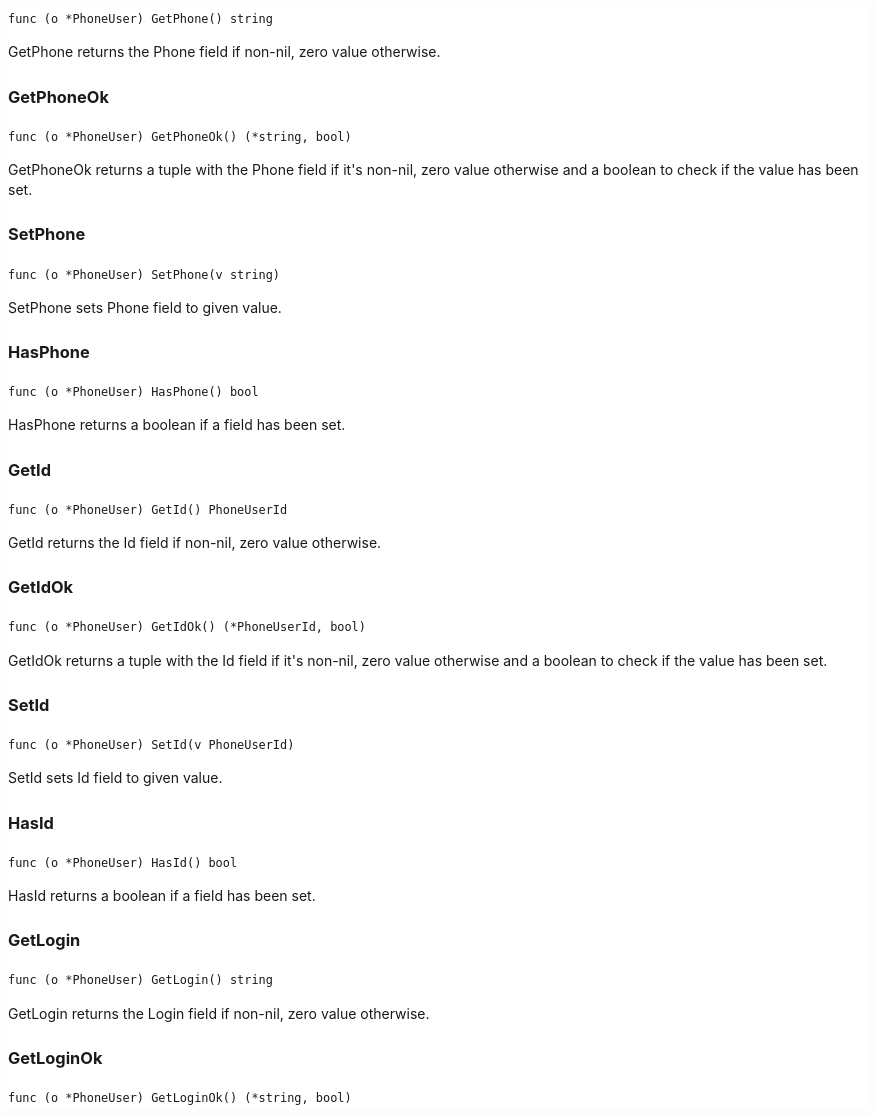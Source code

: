 `func (o *PhoneUser) GetPhone() string`

GetPhone returns the Phone field if non-nil, zero value otherwise.

### GetPhoneOk

`func (o *PhoneUser) GetPhoneOk() (*string, bool)`

GetPhoneOk returns a tuple with the Phone field if it's non-nil, zero value otherwise
and a boolean to check if the value has been set.

### SetPhone

`func (o *PhoneUser) SetPhone(v string)`

SetPhone sets Phone field to given value.

### HasPhone

`func (o *PhoneUser) HasPhone() bool`

HasPhone returns a boolean if a field has been set.

### GetId

`func (o *PhoneUser) GetId() PhoneUserId`

GetId returns the Id field if non-nil, zero value otherwise.

### GetIdOk

`func (o *PhoneUser) GetIdOk() (*PhoneUserId, bool)`

GetIdOk returns a tuple with the Id field if it's non-nil, zero value otherwise
and a boolean to check if the value has been set.

### SetId

`func (o *PhoneUser) SetId(v PhoneUserId)`

SetId sets Id field to given value.

### HasId

`func (o *PhoneUser) HasId() bool`

HasId returns a boolean if a field has been set.

### GetLogin

`func (o *PhoneUser) GetLogin() string`

GetLogin returns the Login field if non-nil, zero value otherwise.

### GetLoginOk

`func (o *PhoneUser) GetLoginOk() (*string, bool)`

